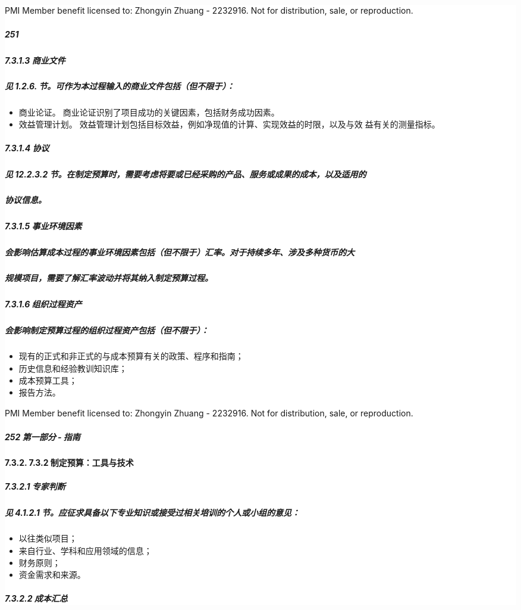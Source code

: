  
PMI Member benefit licensed to: Zhongyin Zhuang - 2232916. Not for distribution, sale, or reproduction.
 

##### 251

##### 7.3.1.3 商业文件

##### 见 1.2.6. 节。可作为本过程输入的商业文件包括（但不限于）：

 
-  商业论证。 商业论证识别了项目成功的关键因素，包括财务成功因素。
-  效益管理计划。 效益管理计划包括目标效益，例如净现值的计算、实现效益的时限，以及与效
益有关的测量指标。
 
##### 7.3.1.4 协议

##### 见 12.2.3.2 节。在制定预算时，需要考虑将要或已经采购的产品、服务或成果的成本，以及适用的

##### 协议信息。

##### 7.3.1.5 事业环境因素

##### 会影响估算成本过程的事业环境因素包括（但不限于）汇率。对于持续多年、涉及多种货币的大

##### 规模项目，需要了解汇率波动并将其纳入制定预算过程。

##### 7.3.1.6 组织过程资产

##### 会影响制定预算过程的组织过程资产包括（但不限于）：

 
- 现有的正式和非正式的与成本预算有关的政策、程序和指南；
- 历史信息和经验教训知识库；
- 成本预算工具；
- 报告方法。
 
 
PMI Member benefit licensed to: Zhongyin Zhuang - 2232916. Not for distribution, sale, or reproduction.
 

##### 252 第一部分 - 指南

####  7.3.2. <a name='7.3.2制定预算：工具与技术'></a>7.3.2 制定预算：工具与技术

##### 7.3.2.1 专家判断

##### 见 4.1.2.1 节。应征求具备以下专业知识或接受过相关培训的个人或小组的意见：

 
- 以往类似项目；
- 来自行业、学科和应用领域的信息；
- 财务原则；
- 资金需求和来源。
 
##### 7.3.2.2 成本汇总
